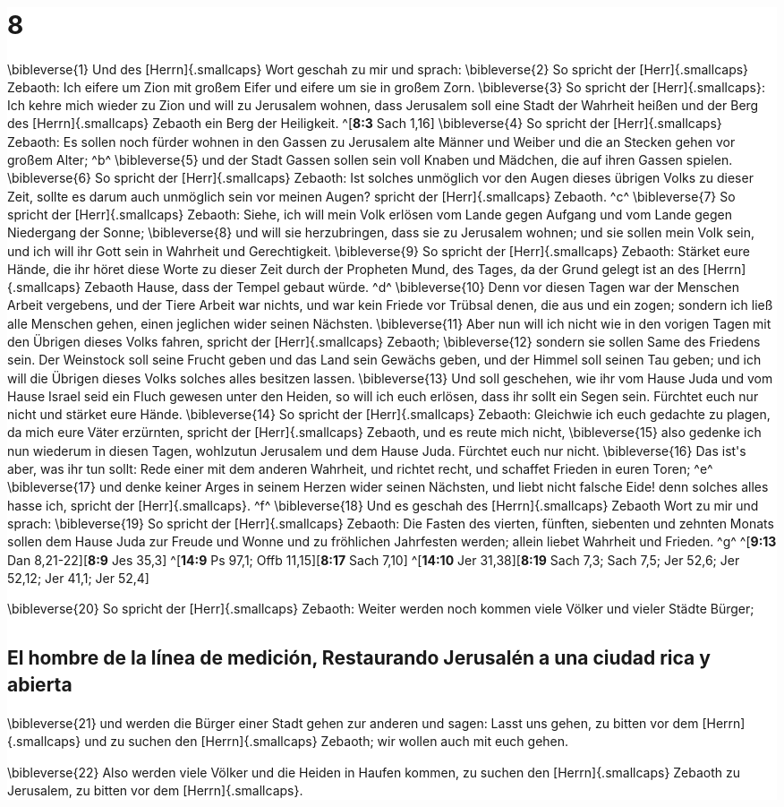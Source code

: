 # 8
\bibleverse{1} Und des [Herrn]{.smallcaps} Wort geschah zu mir und sprach: \bibleverse{2} So spricht der [Herr]{.smallcaps} Zebaoth: Ich eifere um Zion mit großem Eifer und eifere um sie in großem Zorn. \bibleverse{3} So spricht der [Herr]{.smallcaps}: Ich kehre mich wieder zu Zion und will zu Jerusalem wohnen, dass Jerusalem soll eine Stadt der Wahrheit heißen und der Berg des [Herrn]{.smallcaps} Zebaoth ein Berg der Heiligkeit. ^[**8:3** Sach 1,16] \bibleverse{4} So spricht der [Herr]{.smallcaps} Zebaoth: Es sollen noch fürder wohnen in den Gassen zu Jerusalem alte Männer und Weiber und die an Stecken gehen vor großem Alter; ^b^ \bibleverse{5} und der Stadt Gassen sollen sein voll Knaben und Mädchen, die auf ihren Gassen spielen. \bibleverse{6} So spricht der [Herr]{.smallcaps} Zebaoth: Ist solches unmöglich vor den Augen dieses übrigen Volks zu dieser Zeit, sollte es darum auch unmöglich sein vor meinen Augen? spricht der [Herr]{.smallcaps} Zebaoth. ^c^ \bibleverse{7} So spricht der [Herr]{.smallcaps} Zebaoth: Siehe, ich will mein Volk erlösen vom Lande gegen Aufgang und vom Lande gegen Niedergang der Sonne; \bibleverse{8} und will sie herzubringen, dass sie zu Jerusalem wohnen; und sie sollen mein Volk sein, und ich will ihr Gott sein in Wahrheit und Gerechtigkeit. \bibleverse{9} So spricht der [Herr]{.smallcaps} Zebaoth: Stärket eure Hände, die ihr höret diese Worte zu dieser Zeit durch der Propheten Mund, des Tages, da der Grund gelegt ist an des [Herrn]{.smallcaps} Zebaoth Hause, dass der Tempel gebaut würde. ^d^ \bibleverse{10} Denn vor diesen Tagen war der Menschen Arbeit vergebens, und der Tiere Arbeit war nichts, und war kein Friede vor Trübsal denen, die aus und ein zogen; sondern ich ließ alle Menschen gehen, einen jeglichen wider seinen Nächsten. \bibleverse{11} Aber nun will ich nicht wie in den vorigen Tagen mit den Übrigen dieses Volks fahren, spricht der [Herr]{.smallcaps} Zebaoth; \bibleverse{12} sondern sie sollen Same des Friedens sein. Der Weinstock soll seine Frucht geben und das Land sein Gewächs geben, und der Himmel soll seinen Tau geben; und ich will die Übrigen dieses Volks solches alles besitzen lassen. \bibleverse{13} Und soll geschehen, wie ihr vom Hause Juda und vom Hause Israel seid ein Fluch gewesen unter den Heiden, so will ich euch erlösen, dass ihr sollt ein Segen sein. Fürchtet euch nur nicht und stärket eure Hände. \bibleverse{14} So spricht der [Herr]{.smallcaps} Zebaoth: Gleichwie ich euch gedachte zu plagen, da mich eure Väter erzürnten, spricht der [Herr]{.smallcaps} Zebaoth, und es reute mich nicht, \bibleverse{15} also gedenke ich nun wiederum in diesen Tagen, wohlzutun Jerusalem und dem Hause Juda. Fürchtet euch nur nicht. \bibleverse{16} Das ist's aber, was ihr tun sollt: Rede einer mit dem anderen Wahrheit, und richtet recht, und schaffet Frieden in euren Toren; ^e^ \bibleverse{17} und denke keiner Arges in seinem Herzen wider seinen Nächsten, und liebt nicht falsche Eide! denn solches alles hasse ich, spricht der [Herr]{.smallcaps}. ^f^ \bibleverse{18} Und es geschah des [Herrn]{.smallcaps} Zebaoth Wort zu mir und sprach: \bibleverse{19} So spricht der [Herr]{.smallcaps} Zebaoth: Die Fasten des vierten, fünften, siebenten und zehnten Monats sollen dem Hause Juda zur Freude und Wonne und zu fröhlichen Jahrfesten werden; allein liebet Wahrheit und Frieden. ^g^ 
   ^[**9:13** Dan 8,21-22][**8:9** Jes 35,3]  ^[**14:9** Ps 97,1; Offb 11,15][**8:17** Sach 7,10] ^[**14:10** Jer 31,38][**8:19** Sach 7,3; Sach 7,5; Jer 52,6; Jer 52,12; Jer 41,1; Jer 52,4]

\bibleverse{20} So spricht der [Herr]{.smallcaps} Zebaoth: Weiter werden noch kommen viele Völker und vieler Städte Bürger; 

## El hombre de la línea de medición, Restaurando Jerusalén a una ciudad rica y abierta
\bibleverse{21} und werden die Bürger einer Stadt gehen zur anderen und sagen: Lasst uns gehen, zu bitten vor dem [Herrn]{.smallcaps} und zu suchen den [Herrn]{.smallcaps} Zebaoth; wir wollen auch mit euch gehen. 

\bibleverse{22} Also werden viele Völker und die Heiden in Haufen kommen, zu suchen den [Herrn]{.smallcaps} Zebaoth zu Jerusalem, zu bitten vor dem [Herrn]{.smallcaps}. 
